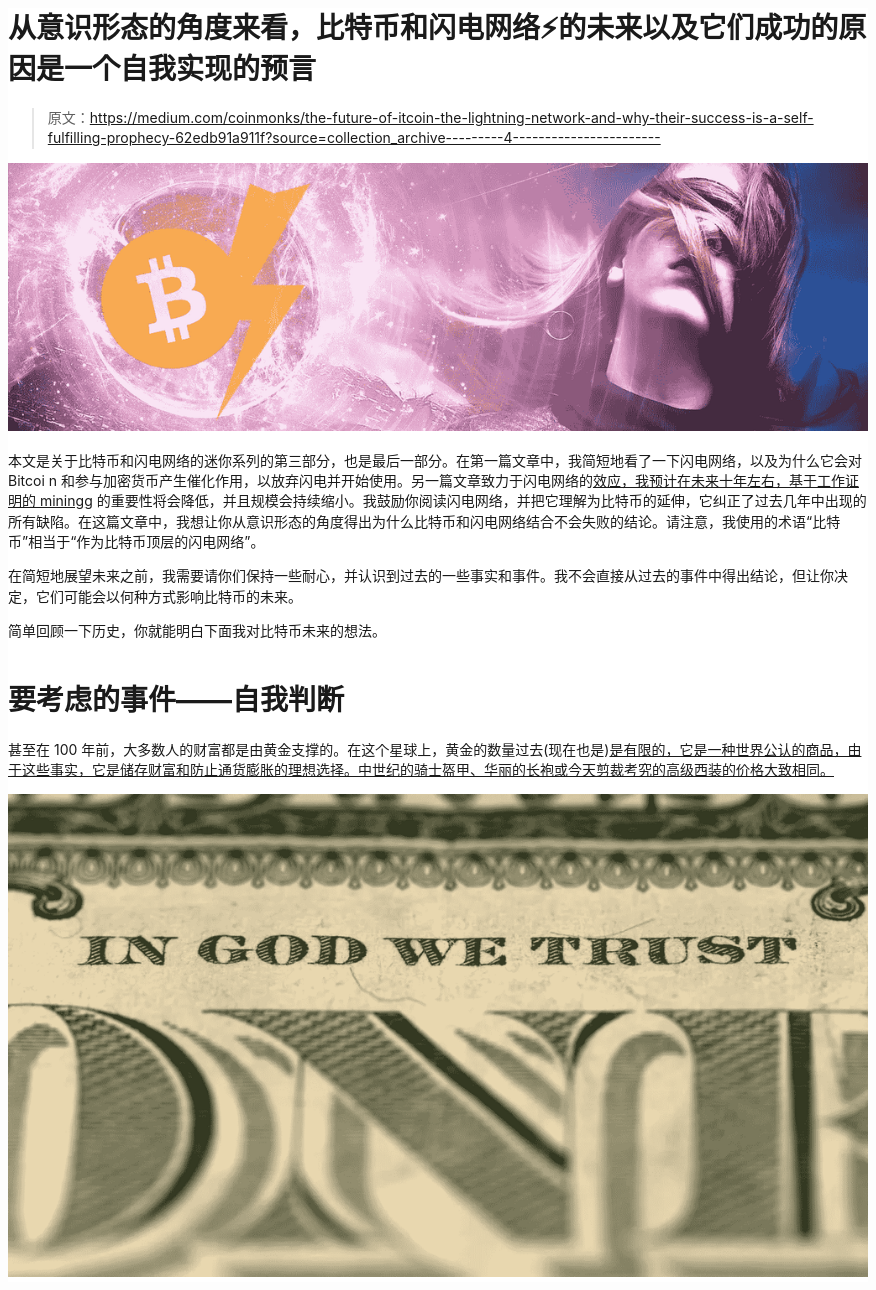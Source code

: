 # 从意识形态的角度来看，比特币和闪电网络⚡的未来以及它们成功的原因是一个自我实现的预言

> 原文：<https://medium.com/coinmonks/the-future-of-itcoin-the-lightning-network-and-why-their-success-is-a-self-fulfilling-prophecy-62edb91a911f?source=collection_archive---------4----------------------->

![](img/16444e225eded66cd2fce1b93f216c65.png)

本文是关于比特币和闪电网络的迷你系列的第三部分，也是最后一部分。在第一篇文章中，我简短地看了一下闪电网络，以及为什么它会对 Bitcoi n 和参与加密货币产生催化作用，以放弃闪电并开始使用。另一篇文章致力于闪电网络的[效应，我预计在未来十年左右，基于工作证明的 mining](/coinmonks/bitcoins-future-paradigm-shift-ahead-mining-bitcoin-is-doomed-and-today-a-non-starter-for-31d801e6e90)g 的重要性将会降低，并且规模会持续缩小。我鼓励你阅读闪电网络，并把它理解为比特币的延伸，它纠正了过去几年中出现的所有缺陷。在这篇文章中，我想让你从意识形态的角度得出为什么比特币和闪电网络结合不会失败的结论。请注意，我使用的术语“比特币”相当于“作为比特币顶层的闪电网络”。

在简短地展望未来之前，我需要请你们保持一些耐心，并认识到过去的一些事实和事件。我不会直接从过去的事件中得出结论，但让你决定，它们可能会以何种方式影响比特币的未来。

简单回顾一下历史，你就能明白下面我对比特币未来的想法。

# 要考虑的事件——自我判断

甚至在 100 年前，大多数人的财富都是由黄金支撑的。在这个星球上，黄金的数量过去(现在也是)[是有限的，它是一种世界公认的商品，由于这些事实，它是储存财富和防止通货膨胀的理想选择。中世纪的骑士盔甲、华丽的长袍或今天剪裁考究的高级西装的价格大致相同。](https://www.bbc.com/news/magazine-21969100)

![](img/c2912dc0c283f2498697339553acee08.png)
